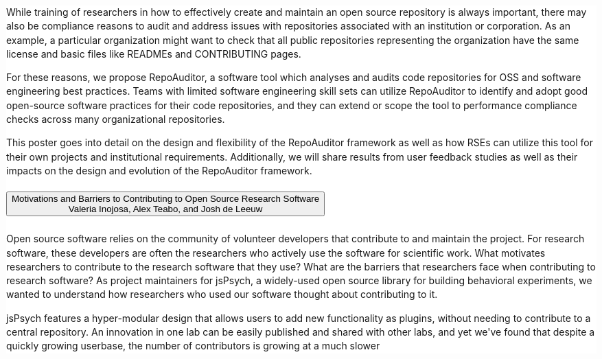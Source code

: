 <p>
                    While training of researchers in how to effectively create
and maintain an open source repository is always important,
there may also be compliance reasons to audit and address
issues with repositories associated with an institution or
corporation. As an example, a particular organization might
want to check that all public repositories representing the
organization have the same license and basic files like
READMEs and CONTRIBUTING pages.
                </p>
<p>
                    For these reasons, we propose RepoAuditor, a software tool
which analyses and audits code repositories for OSS and
software engineering best practices. Teams with limited
software engineering skill sets can utilize RepoAuditor to
identify and adopt good open-source software practices for
their code repositories, and they can extend or scope the
tool to performance compliance checks across many
organizational repositories.
                </p>
<p>
                    This poster goes into detail on the design and flexibility
of the RepoAuditor framework as well as how RSEs can
utilize this tool for their own projects and institutional
requirements. Additionally, we will share results from user
feedback studies as well as their impacts on the design and
evolution of the RepoAuditor framework.
                </p>
</div>
</div>
</div>

<div class="card">
<div class="card-header d-flex justify-content-center" id="heading35">
<h5 class="mb-0">
<button aria-controls="collapse35" aria-expanded="false" class="btn btn-link collapsed" data-target="#collapse35" data-toggle="collapse">
Motivations and Barriers to Contributing to Open Source
Research Software<br>Valeria Inojosa, Alex Teabo, and Josh de Leeuw
                </button>
</h5>
</div>
<div aria-labelledby="heading35" class="collapse" data-parent="#accordion" id="collapse35">
<div class="card-body">
<p>
                    Open source software relies on the community of volunteer
developers that contribute to and maintain the project. For
research software, these developers are often the
researchers who actively use the software for scientific
work. What motivates researchers to contribute to the
research software that they use? What are the barriers that
researchers face when contributing to research software? As
project maintainers for jsPsych, a widely-used open source
library for building behavioral experiments, we wanted to
understand how researchers who used our software thought
about contributing to it.
                </p>
<p>
                    jsPsych features a hyper-modular design that allows users
to add new functionality as plugins, without needing to
contribute to a central repository. An innovation in one
lab can be easily published and shared with other labs, and
yet we've found that despite a quickly growing userbase,
the number of contributors is growing at a much slower